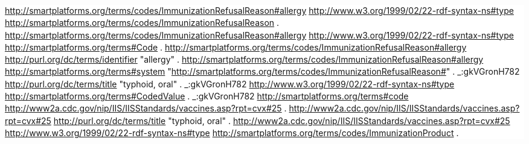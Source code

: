 <http://smartplatforms.org/terms/codes/ImmunizationRefusalReason#allergy> <http://www.w3.org/1999/02/22-rdf-syntax-ns#type> <http://smartplatforms.org/terms/codes/ImmunizationRefusalReason> .
<http://smartplatforms.org/terms/codes/ImmunizationRefusalReason#allergy> <http://www.w3.org/1999/02/22-rdf-syntax-ns#type> <http://smartplatforms.org/terms#Code> .
<http://smartplatforms.org/terms/codes/ImmunizationRefusalReason#allergy> <http://purl.org/dc/terms/identifier> "allergy" .
<http://smartplatforms.org/terms/codes/ImmunizationRefusalReason#allergy> <http://smartplatforms.org/terms#system> "http://smartplatforms.org/terms/codes/ImmunizationRefusalReason#" .
_:gkVGronH782 <http://purl.org/dc/terms/title> "typhoid, oral" .
_:gkVGronH782 <http://www.w3.org/1999/02/22-rdf-syntax-ns#type> <http://smartplatforms.org/terms#CodedValue> .
_:gkVGronH782 <http://smartplatforms.org/terms#code> <http://www2a.cdc.gov/nip/IIS/IISStandards/vaccines.asp?rpt=cvx#25> .
<http://www2a.cdc.gov/nip/IIS/IISStandards/vaccines.asp?rpt=cvx#25> <http://purl.org/dc/terms/title> "typhoid, oral" .
<http://www2a.cdc.gov/nip/IIS/IISStandards/vaccines.asp?rpt=cvx#25> <http://www.w3.org/1999/02/22-rdf-syntax-ns#type> <http://smartplatforms.org/terms/codes/ImmunizationProduct> .
